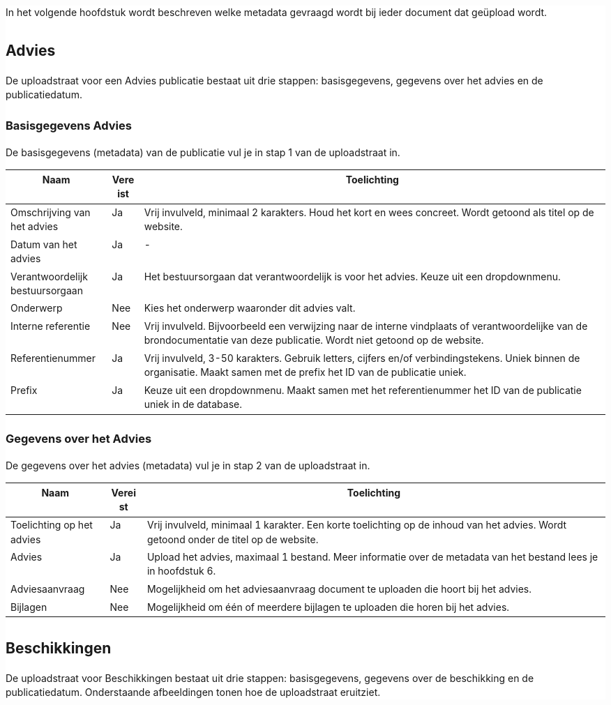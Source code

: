 In het volgende hoofdstuk wordt beschreven welke metadata gevraagd wordt bij ieder document dat geüpload wordt.

## Advies

De uploadstraat voor een Advies publicatie bestaat uit drie stappen: basisgegevens, gegevens over het advies en de publicatiedatum.

### Basisgegevens Advies

De basisgegevens (metadata) van de publicatie vul je in stap 1 van de uploadstraat in.

| Naam                            | Vereist | Toelichting                                                                                                                                                                |
|---------------------------------|---------|----------------------------------------------------------------------------------------------------------------------------------------------------------------------------|
| Omschrijving van het advies     | Ja      | Vrij invulveld, minimaal 2 karakters. Houd het kort en wees concreet. Wordt getoond als titel op de website.                                                               |
| Datum van het advies            | Ja      | -                                                                                                                                                                          |
| Verantwoordelijk bestuursorgaan | Ja      | Het bestuursorgaan dat verantwoordelijk is voor het advies. Keuze uit een dropdownmenu.                                                                                    |
| Onderwerp                       | Nee     | Kies het onderwerp waaronder dit advies valt.                                                                                                                              |
| Interne referentie              | Nee     | Vrij invulveld. Bijvoorbeeld een verwijzing naar de interne vindplaats of verantwoordelijke van de brondocumentatie van deze publicatie. Wordt niet getoond op de website. |
| Referentienummer                | Ja      | Vrij invulveld, 3-50 karakters. Gebruik letters, cijfers en/of verbindingstekens. Uniek binnen de organisatie. Maakt samen met de prefix het ID van de publicatie uniek.   |
| Prefix                          | Ja      | Keuze uit een dropdownmenu. Maakt samen met het referentienummer het ID van de publicatie uniek in de database.                                                            |

### Gegevens over het Advies

De gegevens over het advies (metadata) vul je in stap 2 van de uploadstraat in.

| Naam                      | Vereist | Toelichting                                                                                                                         |
|---------------------------|---------|-------------------------------------------------------------------------------------------------------------------------------------|
| Toelichting op het advies | Ja      | Vrij invulveld, minimaal 1 karakter. Een korte toelichting op de inhoud van het advies. Wordt getoond onder de titel op de website. |
| Advies                    | Ja      | Upload het advies, maximaal 1 bestand. Meer informatie over de metadata van het bestand lees je in hoofdstuk 6.                     |
| Adviesaanvraag            | Nee     | Mogelijkheid om het adviesaanvraag document te uploaden die hoort bij het advies.                                                   |
| Bijlagen                  | Nee     | Mogelijkheid om één of meerdere bijlagen te uploaden die horen bij het advies.                                                      |

## Beschikkingen

De uploadstraat voor Beschikkingen bestaat uit drie stappen: basisgegevens, gegevens over de beschikking en de publicatiedatum.
Onderstaande afbeeldingen tonen hoe de uploadstraat eruitziet.
